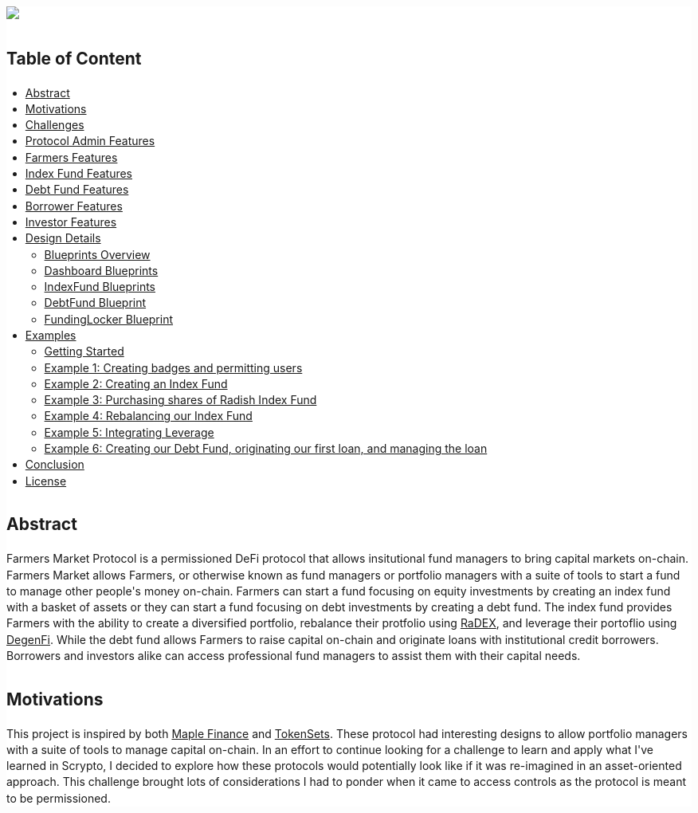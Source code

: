 ![](./images/IMG_1130.png)

## Table of Content

  * [Abstract](#abstract)
  * [Motivations](#motivations)
  * [Challenges](#challenges)
  * [Protocol Admin Features](#protocol-admin-features)
  * [Farmers Features ](#farmers-features)
  * [Index Fund Features](#index-fund-features)
  * [Debt Fund Features](#debt-fund-features)
  * [Borrower Features](#borrower-fatures)
  * [Investor Features](#investor-features)
  * [Design Details](#design-details)
    + [Blueprints Overview](#blueprints-overview)
    + [Dashboard Blueprints](#dashboard-blueprints)
    + [IndexFund Blueprints](#indexfund-blueprint)
    + [DebtFund Blueprint](#debtfund-blueprint)
    + [FundingLocker Blueprint](#fundinglocker-blueprint)
  * [Examples](#examples)
    + [Getting Started](#getting-started)
    + [Example 1: Creating badges and permitting users](#example-1-creating-badges-and-permitting-users)
    + [Example 2: Creating an Index Fund](#example-2-creating-an-index-fund)
    + [Example 3: Purchasing shares of Radish Index Fund](#example-3-purchasing-shares-of-radish-index-fund)
    + [Example 4: Rebalancing our Index Fund](#example-4-rebalancing-our-index-fund)
    + [Example 5: Integrating Leverage](#example-5-integrating-leverage)
    + [Example 6: Creating our Debt Fund, originating our first loan, and managing the loan](#example-6-creating-our-debt-fund-originating-our-first-loan-and-managing-the-loan)
  * [Conclusion](#conclusion)
  * [License](#license)


## Abstract
Farmers Market Protocol is a permissioned DeFi protocol that allows insitutional fund managers to bring capital markets on-chain. Farmers Market allows Farmers, or otherwise known as fund managers or portfolio managers with a suite of tools to start a fund to manage other people's money on-chain. Farmers can start a fund focusing on equity investments by creating an index fund with a basket of assets or they can start a fund focusing on debt investments by creating a debt fund. The index fund provides Farmers with the ability to create a diversified portfolio, rebalance their protfolio using [RaDEX](https://github.com/radixdlt/scrypto-challenges/tree/main/1-exchanges/RaDEX), and leverage their portoflio using [DegenFi](https://github.com/PostNutCIarity/degenfi). While the debt fund allows Farmers to raise capital on-chain and originate loans with institutional credit borrowers. Borrowers and investors alike can access professional fund managers to assist them with their capital needs.

## Motivations

This project is inspired by both [Maple Finance](https://www.maple.finance/) and [TokenSets](https://www.tokensets.com/). These protocol had interesting designs to allow portfolio managers with a suite of tools to manage capital on-chain. In an effort to continue looking for a challenge to learn and apply what I've learned in Scrypto, I decided to explore how these protocols would potentially look like if it was re-imagined in an asset-oriented approach. This challenge brought lots of considerations I had to ponder when it came to access controls as the protocol is meant to be permissioned.  

